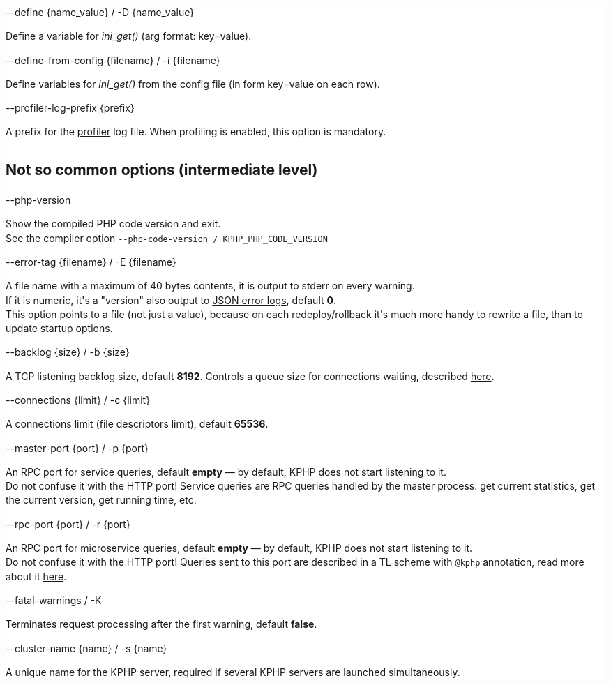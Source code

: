 <aside>--define {name_value} / -D {name_value}</aside>
 
Define a variable for *ini_get()* (arg format: key=value).

<aside>--define-from-config {filename} / -i {filename}</aside>

Define variables for *ini_get()* from the config file (in form key=value on each row).

<aside>--profiler-log-prefix {prefix}</aside>
 
A prefix for the [profiler](../../kphp-language/best-practices/embedded-profiler.md) log file. When profiling is enabled, this option is mandatory.



## Not so common options (intermediate level)

<aside>--php-version</aside>

Show the compiled PHP code version and exit.  
See the [compiler option](../../kphp-language/kphp-vs-php/compiler-cmd-options.md) `--php-code-version / KPHP_PHP_CODE_VERSION`

<aside>--error-tag {filename} / -E {filename}</aside>
 
A file name with a maximum of 40 bytes contents, it is output to stderr on every warning.  
If it is numeric, it's a "version" also output to [JSON error logs](../deploy-and-maintain/logging.md), default **0**.  
This option points to a file (not just a value), because on each redeploy/rollback it's much more handy to rewrite a file, than to update startup options.

<aside>--backlog {size} / -b {size}</aside>
 
A TCP listening backlog size, default **8192**. Controls a queue size for connections waiting, described [here](../kphp-as-backend/nginx-streaming-to-kphp.md).

<aside>--connections {limit} / -c {limit}</aside>
 
A connections limit (file descriptors limit), default **65536**.

<aside>--master-port {port} / -p {port}</aside>
 
An RPC port for service queries, default **empty** — by default, KPHP does not start listening to it.  
Do not confuse it with the HTTP port! Service queries are RPC queries handled by the master process: get current statistics, get the current version, get running time, etc.

<aside>--rpc-port {port} / -r {port}</aside>

An RPC port for microservice queries, default **empty** — by default, KPHP does not start listening to it.  
Do not confuse it with the HTTP port! Queries sent to this port are described in a TL scheme with `@kphp` annotation, read more about it [here](../execution-options/microservices.md). 

<aside>--fatal-warnings / -K</aside>

Terminates request processing after the first warning, default **false**.

<aside>--cluster-name {name} / -s {name}</aside>
 
A unique name for the KPHP server, required if several KPHP servers are launched simultaneously.
  